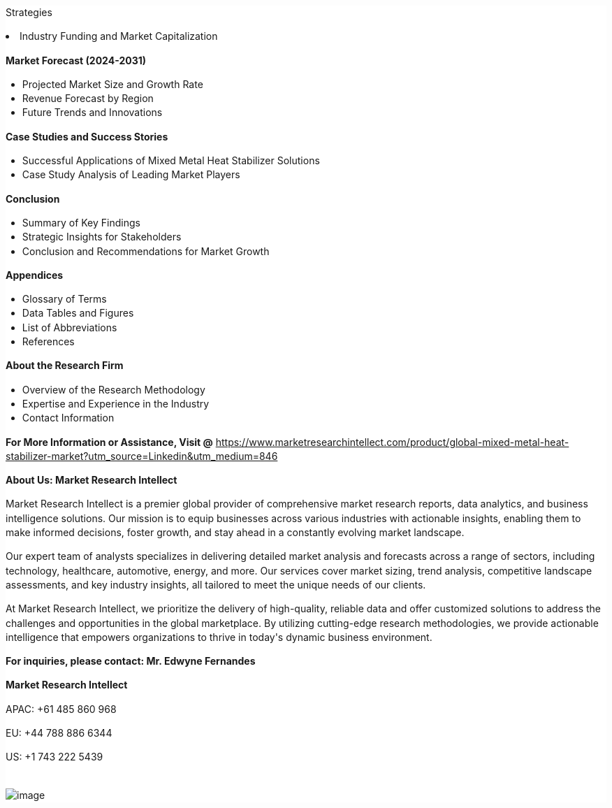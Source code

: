 Strategies</li><li>Industry Funding and Market Capitalization</li></ul><p><strong>Market Forecast (2024-2031)</strong></p><ul><li>Projected Market Size and Growth Rate</li><li>Revenue Forecast by Region</li><li>Future Trends and Innovations</li></ul><p><strong>Case Studies and Success Stories</strong></p><ul><li>Successful Applications of Mixed Metal Heat Stabilizer Solutions</li><li>Case Study Analysis of Leading Market Players</li></ul><p><strong>Conclusion</strong></p><ul><li>Summary of Key Findings</li><li>Strategic Insights for Stakeholders</li><li>Conclusion and Recommendations for Market Growth</li></ul><p><strong>Appendices</strong></p><ul><li>Glossary of Terms</li><li>Data Tables and Figures</li><li>List of Abbreviations</li><li>References</li></ul><p><strong>About the Research Firm</strong></p><ul><li>Overview of the Research Methodology</li><li>Expertise and Experience in the Industry</li><li>Contact Information</li></ul></div><div class="article-main__content" data-test-id="publishing-text-block"><p><span class="font-[700]"><strong>For More Information or Assistance, Visit @</strong>&nbsp;<a href="https://www.marketresearchintellect.com/product/global-mixed-metal-heat-stabilizer-market?utm_source=Linkedin&utm_medium=846">https://www.marketresearchintellect.com/product/global-mixed-metal-heat-stabilizer-market?utm_source=Linkedin&utm_medium=846</a></span></p><p><strong>About Us: Market Research Intellect</strong></p><p>Market Research Intellect is a premier global provider of comprehensive market research reports, data analytics, and business intelligence solutions. Our mission is to equip businesses across various industries with actionable insights, enabling them to make informed decisions, foster growth, and stay ahead in a constantly evolving market landscape.</p><p>Our expert team of analysts specializes in delivering detailed market analysis and forecasts across a range of sectors, including technology, healthcare, automotive, energy, and more. Our services cover market sizing, trend analysis, competitive landscape assessments, and key industry insights, all tailored to meet the unique needs of our clients.</p><p>At Market Research Intellect, we prioritize the delivery of high-quality, reliable data and offer customized solutions to address the challenges and opportunities in the global marketplace. By utilizing cutting-edge research methodologies, we provide actionable intelligence that empowers organizations to thrive in today's dynamic business environment.</p><p><strong>For inquiries, please contact: Mr. Edwyne Fernandes</strong></p><p><strong>Market Research Intellect</strong></p><p>APAC: +61 485 860 968</p><p>EU: +44 788 886 6344</p><p>US: +1 743 222 5439</p></div><div class="article-main__content" data-test-id="publishing-text-block">&nbsp;</div>
![image](https://github.com/user-attachments/assets/bf4cd907-e12e-4709-8d62-c819bc4ba80b)
